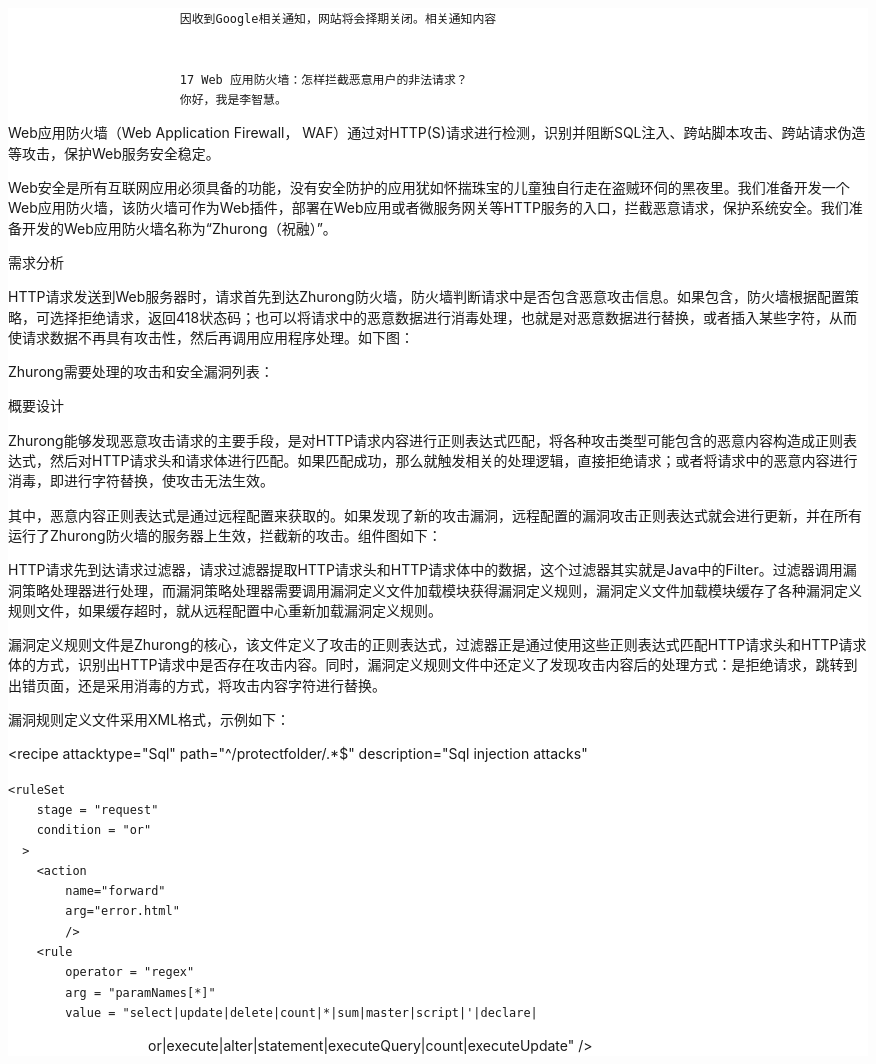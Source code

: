 
                            
                            因收到Google相关通知，网站将会择期关闭。相关通知内容
                            
                            
                            17 Web 应用防火墙：怎样拦截恶意用户的非法请求？
                            你好，我是李智慧。

Web应用防火墙（Web Application Firewall， WAF）通过对HTTP(S)请求进行检测，识别并阻断SQL注入、跨站脚本攻击、跨站请求伪造等攻击，保护Web服务安全稳定。

Web安全是所有互联网应用必须具备的功能，没有安全防护的应用犹如怀揣珠宝的儿童独自行走在盗贼环伺的黑夜里。我们准备开发一个Web应用防火墙，该防火墙可作为Web插件，部署在Web应用或者微服务网关等HTTP服务的入口，拦截恶意请求，保护系统安全。我们准备开发的Web应用防火墙名称为“Zhurong（祝融）”。

需求分析

HTTP请求发送到Web服务器时，请求首先到达Zhurong防火墙，防火墙判断请求中是否包含恶意攻击信息。如果包含，防火墙根据配置策略，可选择拒绝请求，返回418状态码；也可以将请求中的恶意数据进行消毒处理，也就是对恶意数据进行替换，或者插入某些字符，从而使请求数据不再具有攻击性，然后再调用应用程序处理。如下图：



Zhurong需要处理的攻击和安全漏洞列表：



概要设计

Zhurong能够发现恶意攻击请求的主要手段，是对HTTP请求内容进行正则表达式匹配，将各种攻击类型可能包含的恶意内容构造成正则表达式，然后对HTTP请求头和请求体进行匹配。如果匹配成功，那么就触发相关的处理逻辑，直接拒绝请求；或者将请求中的恶意内容进行消毒，即进行字符替换，使攻击无法生效。

其中，恶意内容正则表达式是通过远程配置来获取的。如果发现了新的攻击漏洞，远程配置的漏洞攻击正则表达式就会进行更新，并在所有运行了Zhurong防火墙的服务器上生效，拦截新的攻击。组件图如下：



HTTP请求先到达请求过滤器，请求过滤器提取HTTP请求头和HTTP请求体中的数据，这个过滤器其实就是Java中的Filter。过滤器调用漏洞策略处理器进行处理，而漏洞策略处理器需要调用漏洞定义文件加载模块获得漏洞定义规则，漏洞定义文件加载模块缓存了各种漏洞定义规则文件，如果缓存超时，就从远程配置中心重新加载漏洞定义规则。

漏洞定义规则文件是Zhurong的核心，该文件定义了攻击的正则表达式，过滤器正是通过使用这些正则表达式匹配HTTP请求头和HTTP请求体的方式，识别出HTTP请求中是否存在攻击内容。同时，漏洞定义规则文件中还定义了发现攻击内容后的处理方式：是拒绝请求，跳转到出错页面，还是采用消毒的方式，将攻击内容字符进行替换。

漏洞规则定义文件采用XML格式，示例如下：

<?xml version="1.0"?>

<recipe
    attacktype="Sql"
    path="^/protectfolder/.*$"
    description="Sql injection attacks"
>      
    <ruleSet
        stage = "request"
        condition = "or"
      >       
        <action
            name="forward"
            arg="error.html"
            />
        <rule
            operator = "regex"
            arg = "paramNames[*]"
            value = "select|update|delete|count|*|sum|master|script|'|declare|
　　　　　　　　　　or|execute|alter|statement|executeQuery|count|executeUpdate"
            />
    </ruleSet>  
